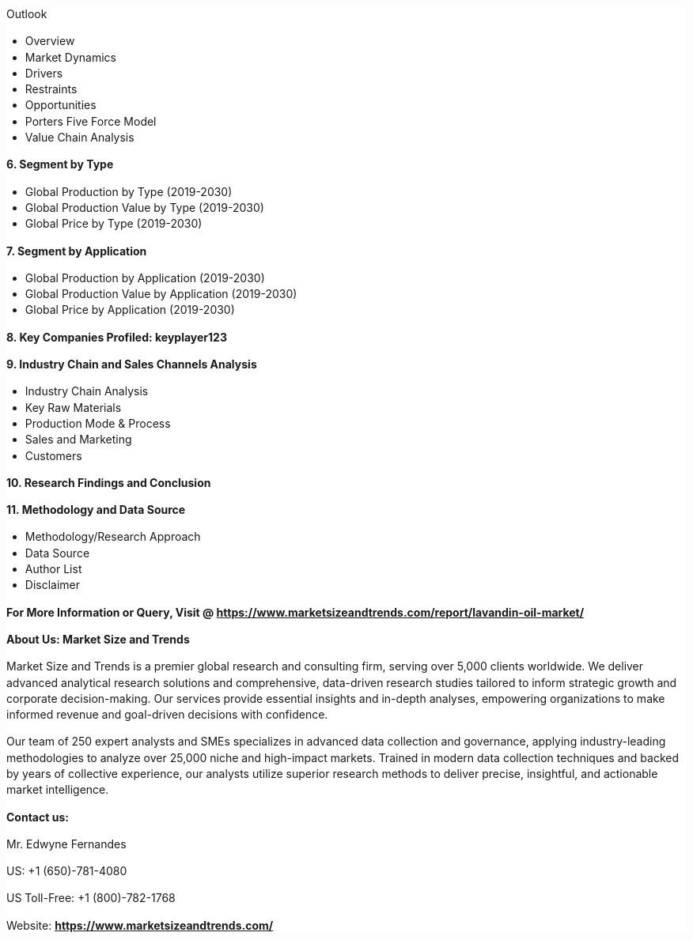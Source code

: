 Outlook</strong></p><ul><li>Overview</li><li>Market Dynamics</li><li>Drivers</li><li>Restraints</li><li>Opportunities</li><li>Porters Five Force Model</li><li>Value Chain Analysis&nbsp;</li></ul><p><strong>6. Segment by Type</strong></p><ul><li>Global Production by Type (2019-2030)</li><li>Global Production Value by Type (2019-2030)</li><li>Global Price by Type (2019-2030)</li></ul><p><strong>7. Segment by Application</strong></p><ul><li>Global Production by Application (2019-2030)</li><li>Global Production Value by Application (2019-2030)</li><li>Global Price by Application (2019-2030)</li></ul><p><strong>8. Key Companies Profiled: keyplayer123</strong></p><p><strong>9. Industry Chain and Sales Channels Analysis</strong></p><ul><li>Industry Chain Analysis</li><li>Key Raw Materials</li><li>Production Mode &amp; Process</li><li>Sales and Marketing</li><li>Customers</li></ul><p><strong>10. Research Findings and Conclusion</strong></p><p><strong>11. Methodology and Data Source</strong></p><ul><li>Methodology/Research Approach</li><li>Data Source</li><li>Author List</li><li>Disclaimer</li></ul></p><p><strong>For More Information or Query, Visit @ <a href="https://www.marketsizeandtrends.com/report/lavandin-oil-market/">https://www.marketsizeandtrends.com/report/lavandin-oil-market/</a></strong></p><p><strong>About Us: Market Size and Trends</strong></p><p>Market Size and Trends is a premier global research and consulting firm, serving over 5,000 clients worldwide. We deliver advanced analytical research solutions and comprehensive, data-driven research studies tailored to inform strategic growth and corporate decision-making. Our services provide essential insights and in-depth analyses, empowering organizations to make informed revenue and goal-driven decisions with confidence.</p><p>Our team of 250 expert analysts and SMEs specializes in advanced data collection and governance, applying industry-leading methodologies to analyze over 25,000 niche and high-impact markets. Trained in modern data collection techniques and backed by years of collective experience, our analysts utilize superior research methods to deliver precise, insightful, and actionable market intelligence.</p><p><strong>Contact us:</strong></p><p>Mr. Edwyne Fernandes</p><p>US: +1 (650)-781-4080</p><p>US Toll-Free: +1 (800)-782-1768</p><p>Website: <strong><a href="https://www.marketsizeandtrends.com/">https://www.marketsizeandtrends.com/</a></strong></p>
